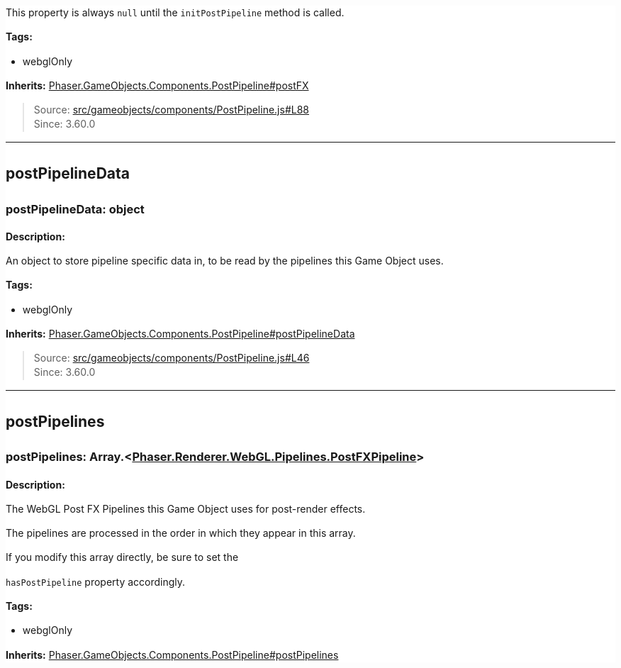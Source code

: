 This property is always `null` until the `initPostPipeline` method is called.

**Tags:**

* webglOnly

**Inherits:** [Phaser.GameObjects.Components.PostPipeline#postFX](../namespace/gameobjects-components-postpipeline.md)

> Source: [src/gameobjects/components/PostPipeline.js#L88](https://github.com/phaserjs/phaser/blob/v3.87.0/src/gameobjects/components/PostPipeline.js#L88)  
> Since: 3.60.0

---

## postPipelineData

### postPipelineData: object

**Description:**

An object to store pipeline specific data in, to be read by the pipelines this Game Object uses.

**Tags:**

* webglOnly

**Inherits:** [Phaser.GameObjects.Components.PostPipeline#postPipelineData](../namespace/gameobjects-components-postpipeline.md)

> Source: [src/gameobjects/components/PostPipeline.js#L46](https://github.com/phaserjs/phaser/blob/v3.87.0/src/gameobjects/components/PostPipeline.js#L46)  
> Since: 3.60.0

---

## postPipelines

### postPipelines: Array.<[Phaser.Renderer.WebGL.Pipelines.PostFXPipeline](renderer-webgl-pipelines-postfxpipeline.md)>

**Description:**

The WebGL Post FX Pipelines this Game Object uses for post-render effects.

The pipelines are processed in the order in which they appear in this array.

If you modify this array directly, be sure to set the

`hasPostPipeline` property accordingly.

**Tags:**

* webglOnly

**Inherits:** [Phaser.GameObjects.Components.PostPipeline#postPipelines](../namespace/gameobjects-components-postpipeline.md)
